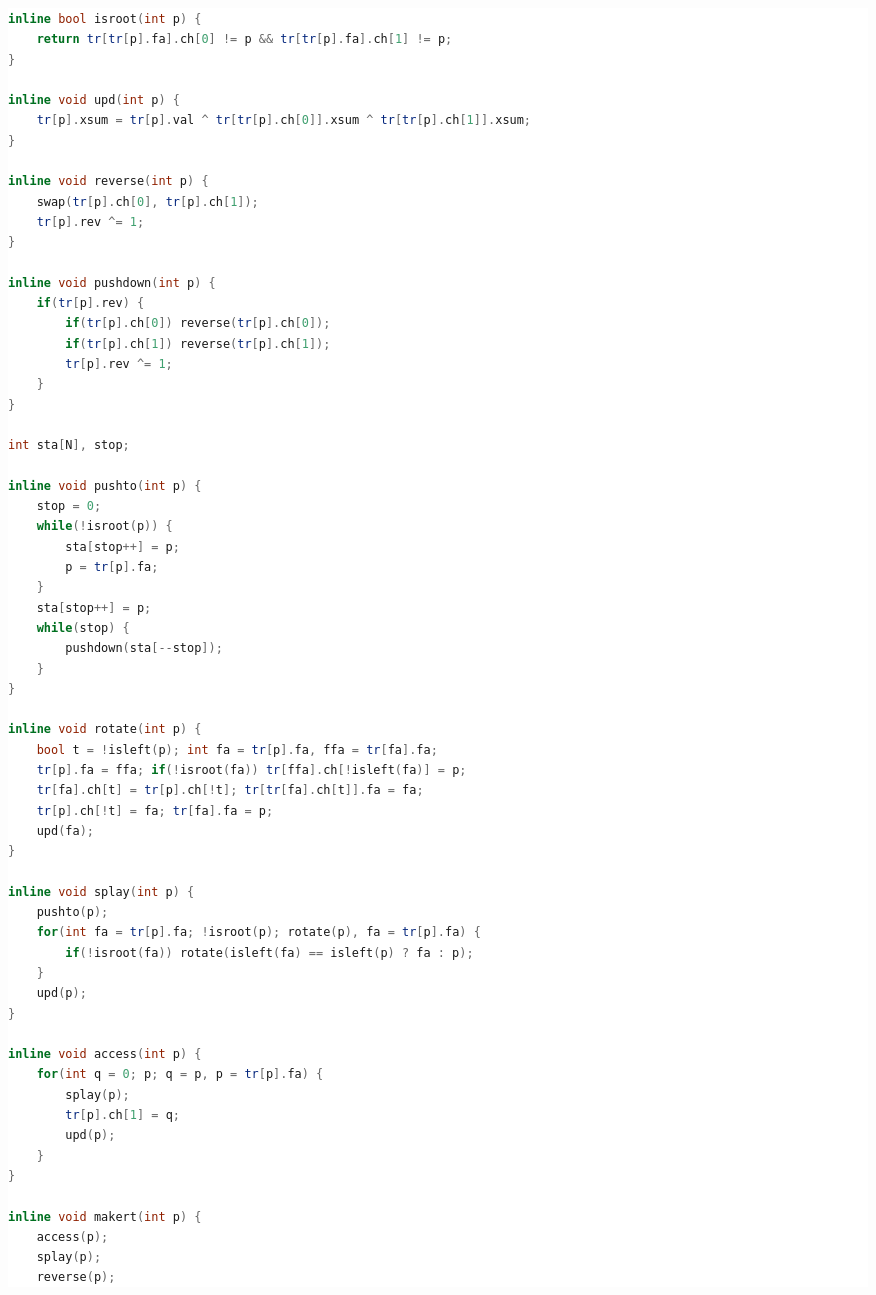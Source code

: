 ```c++
inline bool isroot(int p) {
    return tr[tr[p].fa].ch[0] != p && tr[tr[p].fa].ch[1] != p;
}

inline void upd(int p) {
    tr[p].xsum = tr[p].val ^ tr[tr[p].ch[0]].xsum ^ tr[tr[p].ch[1]].xsum;
}

inline void reverse(int p) {
    swap(tr[p].ch[0], tr[p].ch[1]);
    tr[p].rev ^= 1;
}

inline void pushdown(int p) {
    if(tr[p].rev) {
        if(tr[p].ch[0]) reverse(tr[p].ch[0]);
        if(tr[p].ch[1]) reverse(tr[p].ch[1]);
        tr[p].rev ^= 1;
    }
}

int sta[N], stop;

inline void pushto(int p) {
    stop = 0;
    while(!isroot(p)) {
        sta[stop++] = p;
        p = tr[p].fa;
    }
    sta[stop++] = p;
    while(stop) {
        pushdown(sta[--stop]);
    }
}

inline void rotate(int p) {
    bool t = !isleft(p); int fa = tr[p].fa, ffa = tr[fa].fa;
    tr[p].fa = ffa; if(!isroot(fa)) tr[ffa].ch[!isleft(fa)] = p;
    tr[fa].ch[t] = tr[p].ch[!t]; tr[tr[fa].ch[t]].fa = fa;
    tr[p].ch[!t] = fa; tr[fa].fa = p;
    upd(fa);
}

inline void splay(int p) {
    pushto(p);
    for(int fa = tr[p].fa; !isroot(p); rotate(p), fa = tr[p].fa) {
        if(!isroot(fa)) rotate(isleft(fa) == isleft(p) ? fa : p);
    }
    upd(p);
}

inline void access(int p) {
    for(int q = 0; p; q = p, p = tr[p].fa) {
        splay(p);
        tr[p].ch[1] = q;
        upd(p);
    }
}

inline void makert(int p) {
    access(p);
    splay(p);
    reverse(p);
```